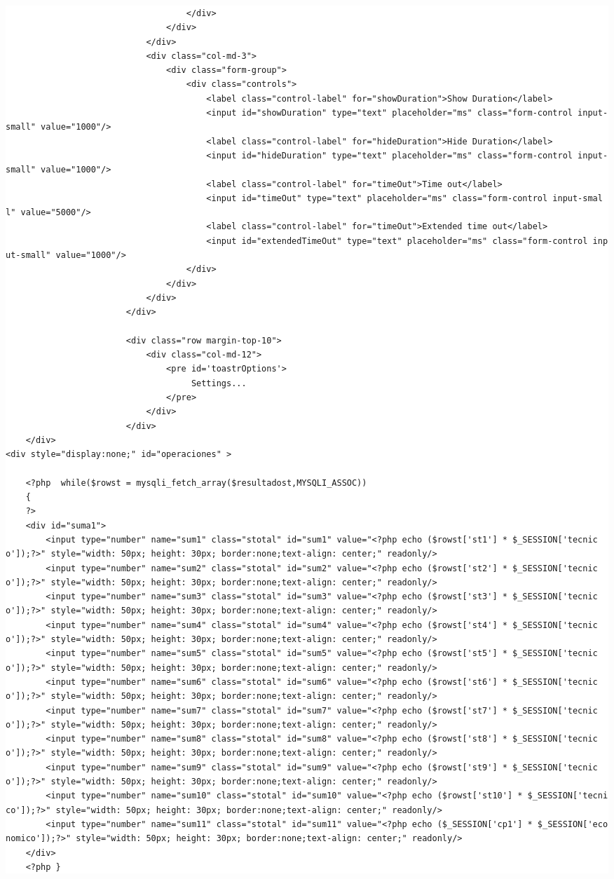 										</div>
									</div>
								</div>
								<div class="col-md-3">
									<div class="form-group">
										<div class="controls">
											<label class="control-label" for="showDuration">Show Duration</label>
											<input id="showDuration" type="text" placeholder="ms" class="form-control input-small" value="1000"/>
											<label class="control-label" for="hideDuration">Hide Duration</label>
											<input id="hideDuration" type="text" placeholder="ms" class="form-control input-small" value="1000"/>
											<label class="control-label" for="timeOut">Time out</label>
											<input id="timeOut" type="text" placeholder="ms" class="form-control input-small" value="5000"/>
											<label class="control-label" for="timeOut">Extended time out</label>
											<input id="extendedTimeOut" type="text" placeholder="ms" class="form-control input-small" value="1000"/>
										</div>
									</div>
								</div>
							</div>
							
							<div class="row margin-top-10">
								<div class="col-md-12">
									<pre id='toastrOptions'>
										 Settings...
									</pre>
								</div>
							</div>
		</div>
	<div style="display:none;" id="operaciones" >

		<?php  while($rowst = mysqli_fetch_array($resultadost,MYSQLI_ASSOC))
    	{
    	?>
		<div id="suma1">
			<input type="number" name="sum1" class="stotal" id="sum1" value="<?php echo ($rowst['st1'] * $_SESSION['tecnico']);?>" style="width: 50px; height: 30px; border:none;text-align: center;" readonly/>
            <input type="number" name="sum2" class="stotal" id="sum2" value="<?php echo ($rowst['st2'] * $_SESSION['tecnico']);?>" style="width: 50px; height: 30px; border:none;text-align: center;" readonly/>
            <input type="number" name="sum3" class="stotal" id="sum3" value="<?php echo ($rowst['st3'] * $_SESSION['tecnico']);?>" style="width: 50px; height: 30px; border:none;text-align: center;" readonly/>
            <input type="number" name="sum4" class="stotal" id="sum4" value="<?php echo ($rowst['st4'] * $_SESSION['tecnico']);?>" style="width: 50px; height: 30px; border:none;text-align: center;" readonly/>
            <input type="number" name="sum5" class="stotal" id="sum5" value="<?php echo ($rowst['st5'] * $_SESSION['tecnico']);?>" style="width: 50px; height: 30px; border:none;text-align: center;" readonly/>
            <input type="number" name="sum6" class="stotal" id="sum6" value="<?php echo ($rowst['st6'] * $_SESSION['tecnico']);?>" style="width: 50px; height: 30px; border:none;text-align: center;" readonly/>
            <input type="number" name="sum7" class="stotal" id="sum7" value="<?php echo ($rowst['st7'] * $_SESSION['tecnico']);?>" style="width: 50px; height: 30px; border:none;text-align: center;" readonly/>
            <input type="number" name="sum8" class="stotal" id="sum8" value="<?php echo ($rowst['st8'] * $_SESSION['tecnico']);?>" style="width: 50px; height: 30px; border:none;text-align: center;" readonly/>
            <input type="number" name="sum9" class="stotal" id="sum9" value="<?php echo ($rowst['st9'] * $_SESSION['tecnico']);?>" style="width: 50px; height: 30px; border:none;text-align: center;" readonly/>
            <input type="number" name="sum10" class="stotal" id="sum10" value="<?php echo ($rowst['st10'] * $_SESSION['tecnico']);?>" style="width: 50px; height: 30px; border:none;text-align: center;" readonly/>
            <input type="number" name="sum11" class="stotal" id="sum11" value="<?php echo ($_SESSION['cp1'] * $_SESSION['economico']);?>" style="width: 50px; height: 30px; border:none;text-align: center;" readonly/>
		</div>
		<?php }
